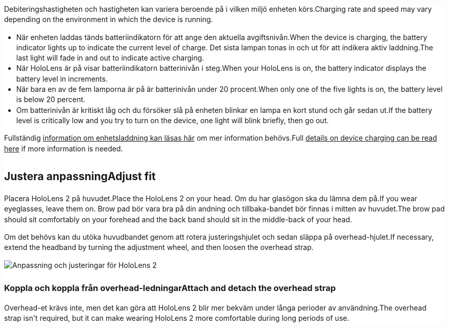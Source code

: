 <span data-ttu-id="d4bd7-112">Debiteringshastigheten och hastigheten kan variera beroende på i vilken miljö enheten körs.</span><span class="sxs-lookup"><span data-stu-id="d4bd7-112">Charging rate and speed may vary depending on the environment in which the device is running.</span></span>

- <span data-ttu-id="d4bd7-113">När enheten laddas tänds batteriindikatorn för att ange den aktuella avgiftsnivån.</span><span class="sxs-lookup"><span data-stu-id="d4bd7-113">When the device is charging, the battery indicator lights up to indicate the current level of charge.</span></span>  <span data-ttu-id="d4bd7-114">Det sista lampan tonas in och ut för att indikera aktiv laddning.</span><span class="sxs-lookup"><span data-stu-id="d4bd7-114">The last light will fade in and out to indicate active charging.</span></span>
- <span data-ttu-id="d4bd7-115">När HoloLens är på visar batteriindikatorn batterinivån i steg.</span><span class="sxs-lookup"><span data-stu-id="d4bd7-115">When your HoloLens is on, the battery indicator displays the battery level in increments.</span></span>
- <span data-ttu-id="d4bd7-116">När bara en av de fem lamporna är på är batterinivån under 20 procent.</span><span class="sxs-lookup"><span data-stu-id="d4bd7-116">When only one of the five lights is on, the battery level is below 20 percent.</span></span>
- <span data-ttu-id="d4bd7-117">Om batterinivån är kritiskt låg och du försöker slå på enheten blinkar en lampa en kort stund och går sedan ut.</span><span class="sxs-lookup"><span data-stu-id="d4bd7-117">If the battery level is critically low and you try to turn on the device, one light will blink briefly, then go out.</span></span>

<span data-ttu-id="d4bd7-118">Fullständig [information om enhetsladdning kan läsas här](hololens2-charging.md#charging-the-device) om mer information behövs.</span><span class="sxs-lookup"><span data-stu-id="d4bd7-118">Full [details on device charging can be read here](hololens2-charging.md#charging-the-device) if more information is needed.</span></span> 

## <a name="adjust-fit"></a><span data-ttu-id="d4bd7-119">Justera anpassning</span><span class="sxs-lookup"><span data-stu-id="d4bd7-119">Adjust fit</span></span>

<span data-ttu-id="d4bd7-120">Placera HoloLens 2 på huvudet.</span><span class="sxs-lookup"><span data-stu-id="d4bd7-120">Place the HoloLens 2 on your head.</span></span> <span data-ttu-id="d4bd7-121">Om du har glasögon ska du lämna dem på.</span><span class="sxs-lookup"><span data-stu-id="d4bd7-121">If you wear eyeglasses, leave them on.</span></span>  <span data-ttu-id="d4bd7-122">Brow pad bör vara bra på din andning och tillbaka-bandet bör finnas i mitten av huvudet.</span><span class="sxs-lookup"><span data-stu-id="d4bd7-122">The brow pad should sit comfortably on your forehead and the back band should sit in the middle-back of your head.</span></span>

<span data-ttu-id="d4bd7-123">Om det behövs kan du utöka huvudbandet genom att rotera justeringshjulet och sedan släppa på overhead-hjulet.</span><span class="sxs-lookup"><span data-stu-id="d4bd7-123">If necessary, extend the headband by turning the adjustment wheel, and then loosen the overhead strap.</span></span>

![Anpassning och justeringar för HoloLens 2](images/hololens2-fit.png)

### <a name="attach-and-detach-the-overhead-strap"></a><span data-ttu-id="d4bd7-125">Koppla och koppla från overhead-ledningar</span><span class="sxs-lookup"><span data-stu-id="d4bd7-125">Attach and detach the overhead strap</span></span>

<span data-ttu-id="d4bd7-126">Overhead-et krävs inte, men det kan göra att HoloLens 2 blir mer bekväm under långa perioder av användning.</span><span class="sxs-lookup"><span data-stu-id="d4bd7-126">The overhead strap isn't required, but it can make wearing HoloLens 2 more comfortable during long periods of use.</span></span>
